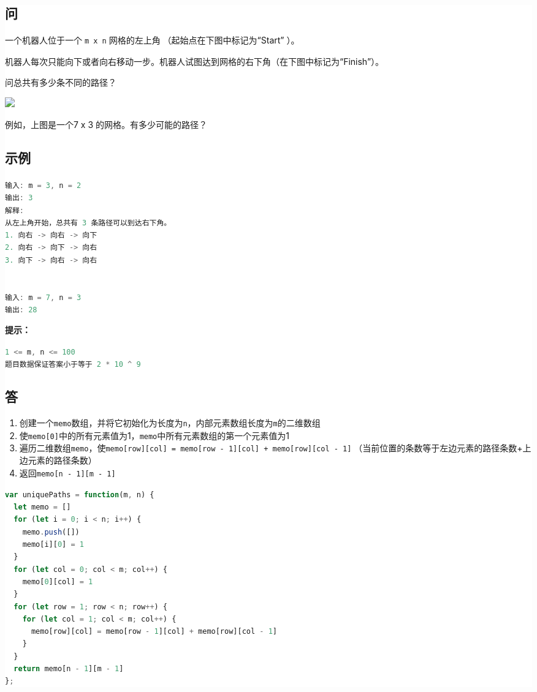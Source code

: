 ## 问

一个机器人位于一个 `m x n` 网格的左上角 （起始点在下图中标记为“Start” ）。

机器人每次只能向下或者向右移动一步。机器人试图达到网格的右下角（在下图中标记为“Finish”）。

问总共有多少条不同的路径？

![](https://assets.leetcode-cn.com/aliyun-lc-upload/uploads/2018/10/22/robot_maze.png)

例如，上图是一个7 x 3 的网格。有多少可能的路径？

## 示例

```javascript
输入: m = 3, n = 2
输出: 3
解释:
从左上角开始，总共有 3 条路径可以到达右下角。
1. 向右 -> 向右 -> 向下
2. 向右 -> 向下 -> 向右
3. 向下 -> 向右 -> 向右


输入: m = 7, n = 3
输出: 28
```

**提示：**

```javascript
1 <= m, n <= 100
题目数据保证答案小于等于 2 * 10 ^ 9
```

## 答

1. 创建一个`memo`数组，并将它初始化为长度为`n`，内部元素数组长度为`m`的二维数组
2. 使`memo[0]`中的所有元素值为1，`memo`中所有元素数组的第一个元素值为1
3. 遍历二维数组`memo`，使`memo[row][col] = memo[row - 1][col] + memo[row][col - 1]` （当前位置的条数等于左边元素的路径条数+上边元素的路径条数）
4. 返回`memo[n - 1][m - 1]`

```javascript
var uniquePaths = function(m, n) {
  let memo = []
  for (let i = 0; i < n; i++) {
    memo.push([])
    memo[i][0] = 1
  }
  for (let col = 0; col < m; col++) {
    memo[0][col] = 1
  }
  for (let row = 1; row < n; row++) {
    for (let col = 1; col < m; col++) {
      memo[row][col] = memo[row - 1][col] + memo[row][col - 1]
    }
  }
  return memo[n - 1][m - 1]
};
```

